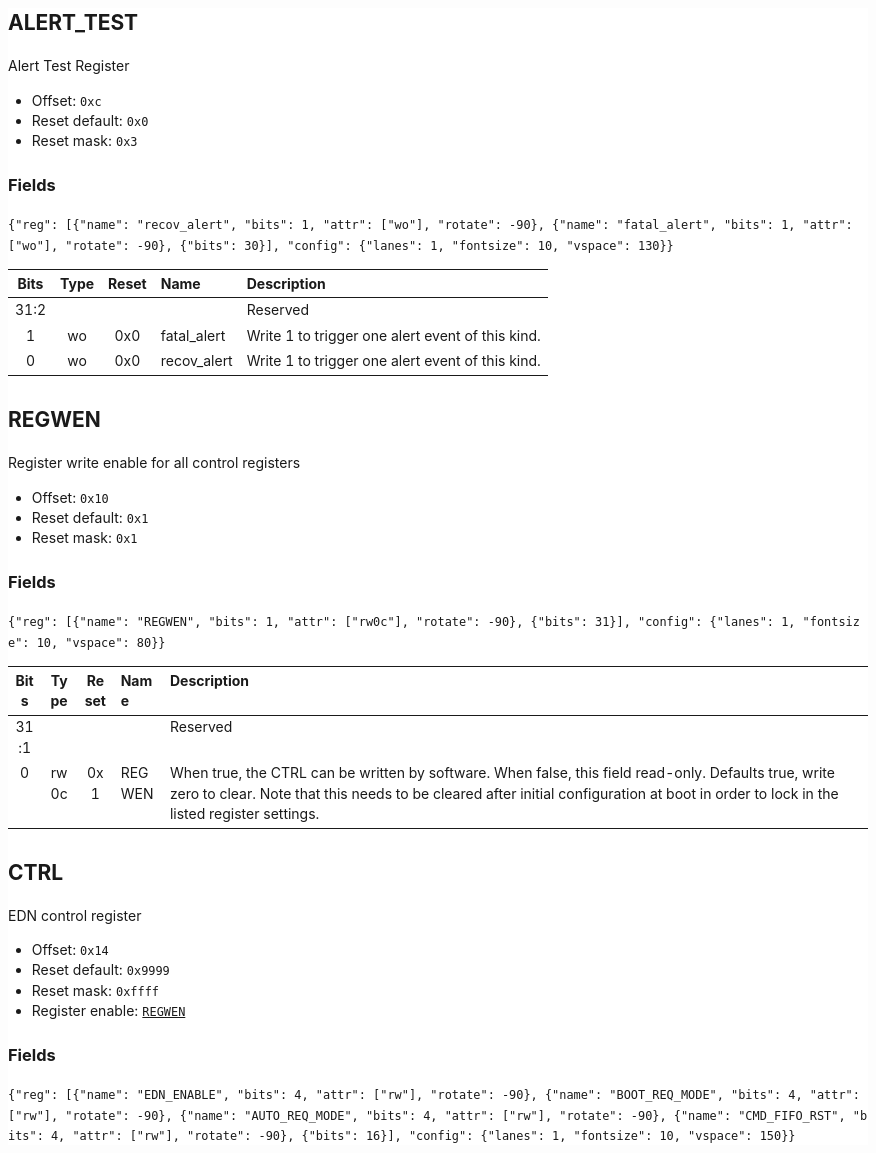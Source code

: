 ## ALERT_TEST
Alert Test Register
- Offset: `0xc`
- Reset default: `0x0`
- Reset mask: `0x3`

### Fields

```wavejson
{"reg": [{"name": "recov_alert", "bits": 1, "attr": ["wo"], "rotate": -90}, {"name": "fatal_alert", "bits": 1, "attr": ["wo"], "rotate": -90}, {"bits": 30}], "config": {"lanes": 1, "fontsize": 10, "vspace": 130}}
```

|  Bits  |  Type  |  Reset  | Name        | Description                                      |
|:------:|:------:|:-------:|:------------|:-------------------------------------------------|
|  31:2  |        |         |             | Reserved                                         |
|   1    |   wo   |   0x0   | fatal_alert | Write 1 to trigger one alert event of this kind. |
|   0    |   wo   |   0x0   | recov_alert | Write 1 to trigger one alert event of this kind. |

## REGWEN
Register write enable for all control registers
- Offset: `0x10`
- Reset default: `0x1`
- Reset mask: `0x1`

### Fields

```wavejson
{"reg": [{"name": "REGWEN", "bits": 1, "attr": ["rw0c"], "rotate": -90}, {"bits": 31}], "config": {"lanes": 1, "fontsize": 10, "vspace": 80}}
```

|  Bits  |  Type  |  Reset  | Name   | Description                                                                                                                                                                                                                                    |
|:------:|:------:|:-------:|:-------|:-----------------------------------------------------------------------------------------------------------------------------------------------------------------------------------------------------------------------------------------------|
|  31:1  |        |         |        | Reserved                                                                                                                                                                                                                                       |
|   0    |  rw0c  |   0x1   | REGWEN | When true, the CTRL can be written by software. When false, this field read-only. Defaults true, write zero to clear. Note that this needs to be cleared after initial configuration at boot in order to lock in the listed register settings. |

## CTRL
EDN control register
- Offset: `0x14`
- Reset default: `0x9999`
- Reset mask: `0xffff`
- Register enable: [`REGWEN`](#regwen)

### Fields

```wavejson
{"reg": [{"name": "EDN_ENABLE", "bits": 4, "attr": ["rw"], "rotate": -90}, {"name": "BOOT_REQ_MODE", "bits": 4, "attr": ["rw"], "rotate": -90}, {"name": "AUTO_REQ_MODE", "bits": 4, "attr": ["rw"], "rotate": -90}, {"name": "CMD_FIFO_RST", "bits": 4, "attr": ["rw"], "rotate": -90}, {"bits": 16}], "config": {"lanes": 1, "fontsize": 10, "vspace": 150}}
```
